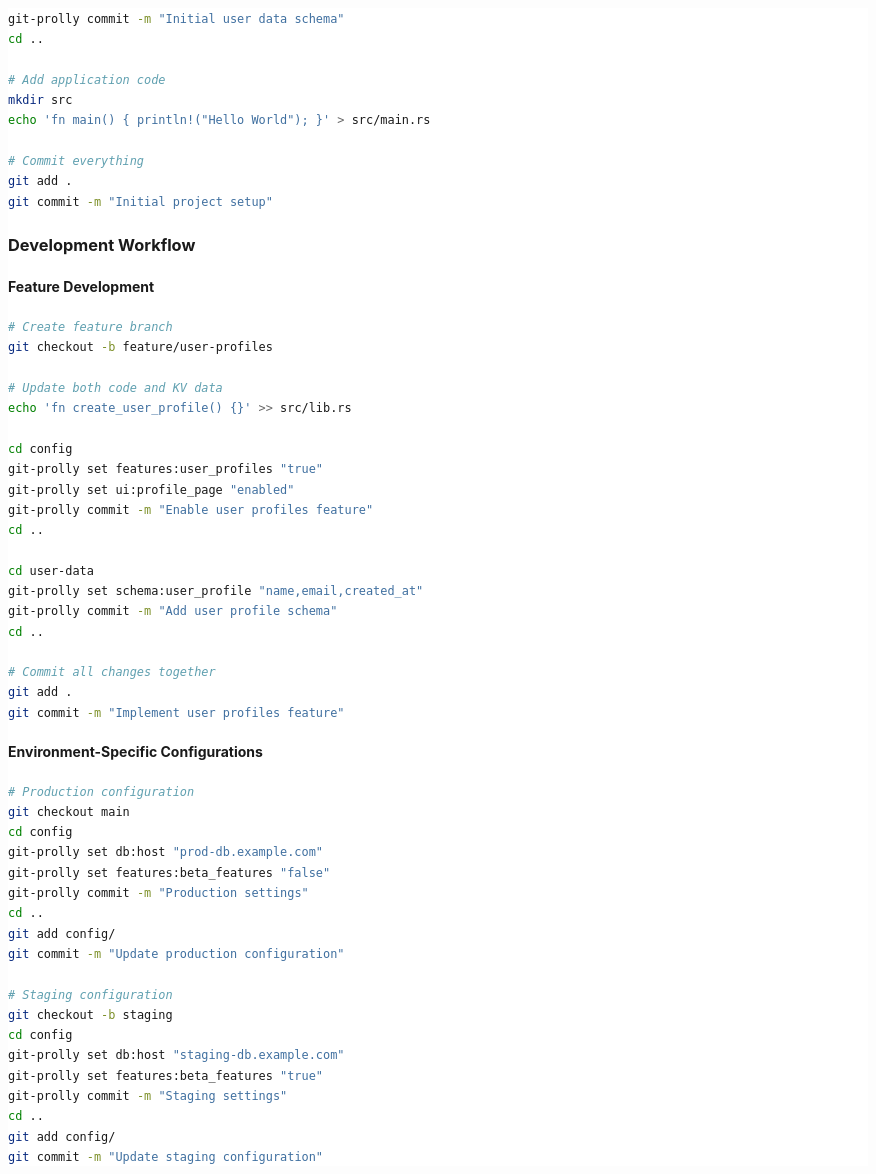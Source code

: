 ```bash
git-prolly commit -m "Initial user data schema"
cd ..

# Add application code
mkdir src
echo 'fn main() { println!("Hello World"); }' > src/main.rs

# Commit everything
git add .
git commit -m "Initial project setup"
```

### Development Workflow

#### Feature Development
```bash
# Create feature branch
git checkout -b feature/user-profiles

# Update both code and KV data
echo 'fn create_user_profile() {}' >> src/lib.rs

cd config
git-prolly set features:user_profiles "true"
git-prolly set ui:profile_page "enabled"
git-prolly commit -m "Enable user profiles feature"
cd ..

cd user-data
git-prolly set schema:user_profile "name,email,created_at"
git-prolly commit -m "Add user profile schema"
cd ..

# Commit all changes together
git add .
git commit -m "Implement user profiles feature"
```

#### Environment-Specific Configurations
```bash
# Production configuration
git checkout main
cd config
git-prolly set db:host "prod-db.example.com"
git-prolly set features:beta_features "false"
git-prolly commit -m "Production settings"
cd ..
git add config/
git commit -m "Update production configuration"

# Staging configuration
git checkout -b staging
cd config
git-prolly set db:host "staging-db.example.com"
git-prolly set features:beta_features "true"
git-prolly commit -m "Staging settings"
cd ..
git add config/
git commit -m "Update staging configuration"
```
